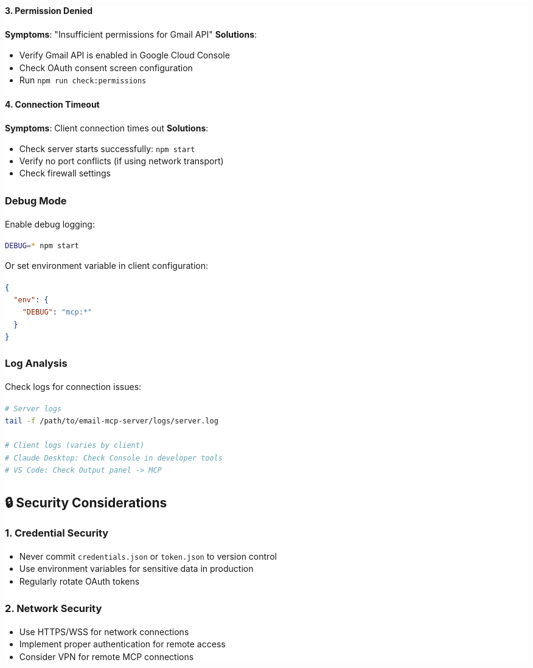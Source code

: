 #### 3. Permission Denied
**Symptoms**: "Insufficient permissions for Gmail API"
**Solutions**:
- Verify Gmail API is enabled in Google Cloud Console
- Check OAuth consent screen configuration
- Run `npm run check:permissions`

#### 4. Connection Timeout
**Symptoms**: Client connection times out
**Solutions**:
- Check server starts successfully: `npm start`
- Verify no port conflicts (if using network transport)
- Check firewall settings

### Debug Mode

Enable debug logging:
```bash
DEBUG=* npm start
```

Or set environment variable in client configuration:
```json
{
  "env": {
    "DEBUG": "mcp:*"
  }
}
```

### Log Analysis

Check logs for connection issues:
```bash
# Server logs
tail -f /path/to/email-mcp-server/logs/server.log

# Client logs (varies by client)
# Claude Desktop: Check Console in developer tools
# VS Code: Check Output panel -> MCP
```

## 🔒 Security Considerations

### 1. Credential Security
- Never commit `credentials.json` or `token.json` to version control
- Use environment variables for sensitive data in production
- Regularly rotate OAuth tokens

### 2. Network Security
- Use HTTPS/WSS for network connections
- Implement proper authentication for remote access
- Consider VPN for remote MCP connections

